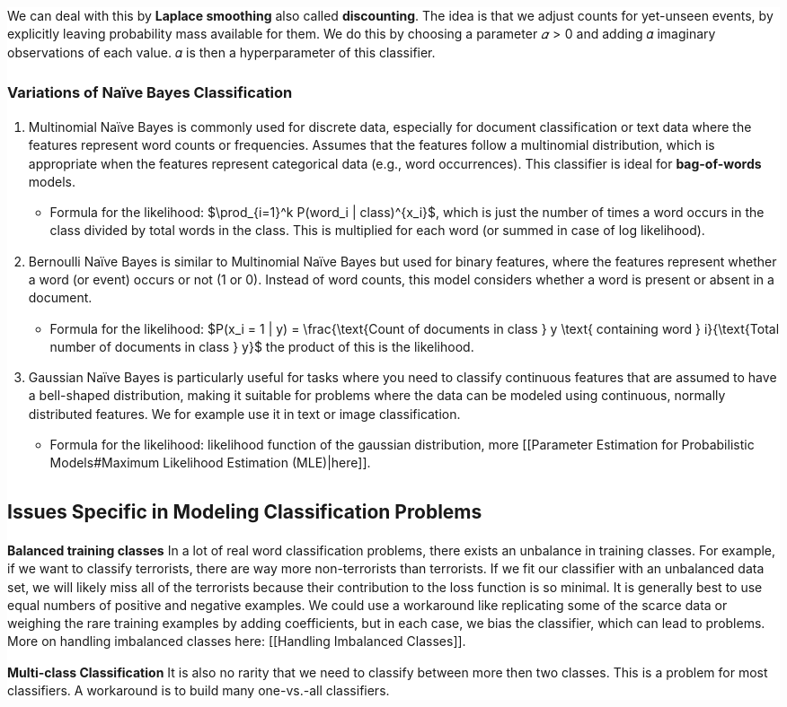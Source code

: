 We can deal with this by **Laplace smoothing** also called **discounting**. The idea is that we adjust counts for yet-unseen events, by explicitly leaving probability mass available for them. We do this by choosing a parameter $𝛼 > 0$ and adding 𝛼 imaginary observations of each value. 𝛼 is then a hyperparameter of this classifier. 
### Variations of Naïve Bayes Classification
1. Multinomial Naïve Bayes is commonly used for discrete data, especially for document classification or text data where the features represent word counts or frequencies. Assumes that the features follow a multinomial distribution, which is appropriate when the features represent categorical data (e.g., word occurrences). This classifier is ideal for **bag-of-words** models.
   - Formula for the likelihood:  $\prod_{i=1}^k P(word_i | class)^{x_i}$, which is just the number of times a word occurs in the class divided by total words in the class. This is multiplied for each word (or summed in case of log likelihood).
   
2. Bernoulli Naïve Bayes is similar to Multinomial Naïve Bayes but used for binary features, where the features represent whether a word (or event) occurs or not (1 or 0). Instead of word counts, this model considers whether a word is present or absent in a document.
   - Formula for the likelihood: $P(x_i = 1 | y) = \frac{\text{Count of documents in class } y \text{ containing word } i}{\text{Total number of documents in class } y}$ the product of this is the likelihood. 

3. Gaussian Naïve Bayes is particularly useful for tasks where you need to classify continuous features that are assumed to have a bell-shaped distribution, making it suitable for problems where the data can be modeled using continuous, normally distributed features. We for example use it in text or image classification.
   - Formula for the likelihood: likelihood function of the gaussian distribution, more [[Parameter Estimation for Probabilistic Models#Maximum Likelihood Estimation (MLE)|here]].
## Issues Specific in Modeling Classification Problems
**Balanced training classes**
In a lot of real word classification problems, there exists an unbalance in training classes. For example, if we want to classify terrorists, there are way more non-terrorists than terrorists. If we fit our classifier with an unbalanced data set, we will likely miss all of the terrorists because their contribution to the loss function is so minimal. It is generally best to use equal numbers of positive and negative examples. We could use a workaround like replicating some of the scarce data or weighing the rare training examples by adding coefficients, but in each case, we bias the classifier, which can lead to problems. More on handling imbalanced classes here: [[Handling Imbalanced Classes]].

**Multi-class Classification**
It is also no rarity that we need to classify between more then two classes. This is a problem for most classifiers. A workaround is to build many one-vs.-all classifiers.